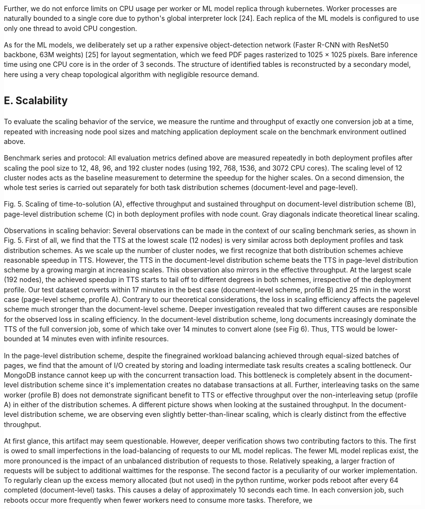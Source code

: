Further, we do not enforce limits on CPU usage per worker or ML model replica through kubernetes. Worker processes are naturally bounded to a single core due to python's global interpreter lock [24]. Each replica of the ML models is configured to use only one thread to avoid CPU congestion.

As for the ML models, we deliberately set up a rather expensive object-detection network (Faster R-CNN with ResNet50 backbone, 63M weights) [25] for layout segmentation, which we feed PDF pages rasterized to 1025 × 1025 pixels. Bare inference time using one CPU core is in the order of 3 seconds. The structure of identified tables is reconstructed by a secondary model, here using a very cheap topological algorithm with negligible resource demand.

## E. Scalability

To evaluate the scaling behavior of the service, we measure the runtime and throughput of exactly one conversion job at a time, repeated with increasing node pool sizes and matching application deployment scale on the benchmark environment outlined above.

Benchmark series and protocol: All evaluation metrics defined above are measured repeatedly in both deployment profiles after scaling the pool size to 12, 48, 96, and 192 cluster nodes (using 192, 768, 1536, and 3072 CPU cores). The scaling level of 12 cluster nodes acts as the baseline measurement to determine the speedup for the higher scales. On a second dimension, the whole test series is carried out separately for both task distribution schemes (document-level and page-level).

Fig. 5. Scaling of time-to-solution (A), effective throughput and sustained throughput on document-level distribution scheme (B), page-level distribution scheme (C) in both deployment profiles with node count. Gray diagonals indicate theoretical linear scaling.

Observations in scaling behavior: Several observations can be made in the context of our scaling benchmark series, as shown in Fig. 5. First of all, we find that the TTS at the lowest scale (12 nodes) is very similar across both deployment profiles and task distribution schemes. As we scale up the number of cluster nodes, we first recognize that both distribution schemes achieve reasonable speedup in TTS. However, the TTS in the document-level distribution scheme beats the TTS in page-level distribution scheme by a growing margin at increasing scales. This observation also mirrors in the effective throughput. At the largest scale (192 nodes), the achieved speedup in TTS starts to tail off to different degrees in both schemes, irrespective of the deployment profile. Our test dataset converts within 17 minutes in the best case (document-level scheme, profile B) and 25 min in the worst case (page-level scheme, profile A). Contrary to our theoretical considerations, the loss in scaling efficiency affects the pagelevel scheme much stronger than the document-level scheme. Deeper investigation revealed that two different causes are responsible for the observed loss in scaling efficiency. In the document-level distribution scheme, long documents increasingly dominate the TTS of the full conversion job, some of which take over 14 minutes to convert alone (see Fig 6). Thus, TTS would be lower-bounded at 14 minutes even with infinite resources.

In the page-level distribution scheme, despite the finegrained workload balancing achieved through equal-sized batches of pages, we find that the amount of I/O created by storing and loading intermediate task results creates a scaling bottleneck. Our MongoDB instance cannot keep up with the concurrent transaction load. This bottleneck is completely absent in the document-level distribution scheme since it's implementation creates no database transactions at all. Further, interleaving tasks on the same worker (profile B) does not demonstrate significant benefit to TTS or effective throughput over the non-interleaving setup (profile A) in either of the distribution schemes. A different picture shows when looking at the sustained throughput. In the document-level distribution scheme, we are observing even slightly better-than-linear scaling, which is clearly distinct from the effective throughput.

At first glance, this artifact may seem questionable. However, deeper verification shows two contributing factors to this. The first is owed to small imperfections in the load-balancing of requests to our ML model replicas. The fewer ML model replicas exist, the more pronounced is the impact of an unbalanced distribution of requests to those. Relatively speaking, a larger fraction of requests will be subject to additional waittimes for the response. The second factor is a peculiarity of our worker implementation. To regularly clean up the excess memory allocated (but not used) in the python runtime, worker pods reboot after every 64 completed (document-level) tasks. This causes a delay of approximately 10 seconds each time. In each conversion job, such reboots occur more frequently when fewer workers need to consume more tasks. Therefore, we
